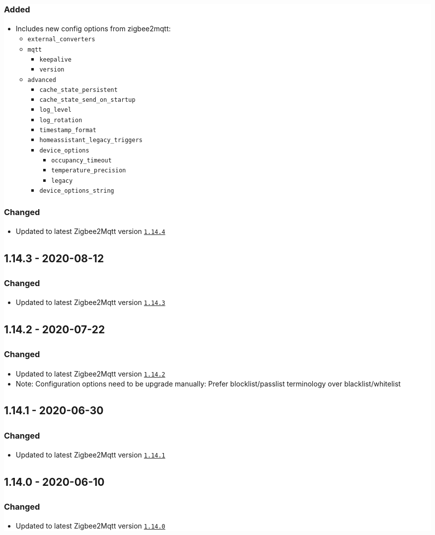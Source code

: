 ### Added
- Includes new config options from zigbee2mqtt:
    - `external_converters`
    - `mqtt`
        - `keepalive`
        - `version`
    - `advanced`
        - `cache_state_persistent`
        - `cache_state_send_on_startup`
        - `log_level`
        - `log_rotation`
        - `timestamp_format`
        - `homeassistant_legacy_triggers`
        - `device_options`
            - `occupancy_timeout`
            - `temperature_precision`
            - `legacy`
        - `device_options_string`

### Changed
- Updated to latest Zigbee2Mqtt version [`1.14.4`](https://github.com/Koenkk/zigbee2mqtt/releases/tag/1.14.4)


## 1.14.3 - 2020-08-12
### Changed
- Updated to latest Zigbee2Mqtt version [`1.14.3`](https://github.com/Koenkk/zigbee2mqtt/releases/tag/1.14.3)

## 1.14.2 - 2020-07-22
### Changed
- Updated to latest Zigbee2Mqtt version [`1.14.2`](https://github.com/Koenkk/zigbee2mqtt/releases/tag/1.14.2)
- Note: Configuration options need to be upgrade manually: Prefer blocklist/passlist terminology over blacklist/whitelist

## 1.14.1 - 2020-06-30
### Changed
- Updated to latest Zigbee2Mqtt version [`1.14.1`](https://github.com/Koenkk/zigbee2mqtt/releases/tag/1.14.1)

## 1.14.0 - 2020-06-10
### Changed
- Updated to latest Zigbee2Mqtt version [`1.14.0`](https://github.com/Koenkk/zigbee2mqtt/releases/tag/1.14.0)
